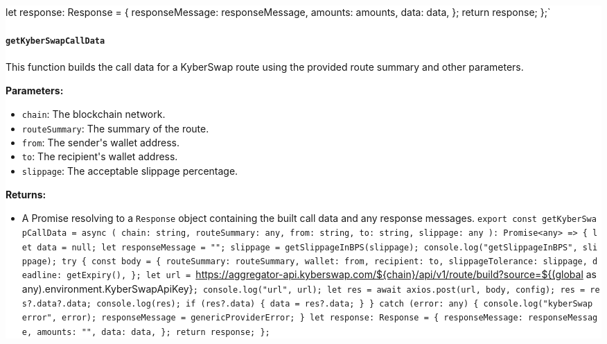 let response: Response = {
responseMessage: responseMessage,
amounts: amounts,
data: data,
};
return response;
};`

#### `getKyberSwapCallData`

This function builds the call data for a KyberSwap route using the provided route summary and other parameters.

**Parameters:**

- `chain`: The blockchain network.
- `routeSummary`: The summary of the route.
- `from`: The sender's wallet address.
- `to`: The recipient's wallet address.
- `slippage`: The acceptable slippage percentage.

**Returns:**

- A Promise resolving to a `Response` object containing the built call data and any response messages.
  `export const getKyberSwapCallData = async (
  chain: string,
  routeSummary: any,
  from: string,
  to: string,
  slippage: any
): Promise<any> => {
  let data = null;
  let responseMessage = "";
  slippage = getSlippageInBPS(slippage);
  console.log("getSlippageInBPS", slippage);
  try {
    const body = {
      routeSummary: routeSummary,
      wallet: from,
      recipient: to,
      slippageTolerance: slippage,
      deadline: getExpiry(),
    };
    let url = `https://aggregator-api.kyberswap.com/${chain}/api/v1/route/build?source=${(global as any).environment.KyberSwapApiKey}`;
    console.log("url", url);
    let res = await axios.post(url, body, config);
    res = res?.data?.data;
    console.log(res);
    if (res?.data) {
      data = res?.data;
    }
  } catch (error: any) {
    console.log("kyberSwap error", error);
    responseMessage = genericProviderError;
  }
  let response: Response = {
    responseMessage: responseMessage,
    amounts: "",
    data: data,
  };
  return response;
};`
